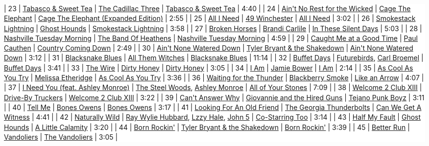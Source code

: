 | 23 | [Tabasco & Sweet Tea](https://open.spotify.com/track/4Vqhd4iIm8rzXg3nGvOV5B) | [The Cadillac Three](https://open.spotify.com/artist/1nivFfWu6oXBFDNyVfFU5x) | [Tabasco & Sweet Tea](https://open.spotify.com/album/6uqyfBbmNhlGU6kRlD3WoA) | 4:40 |
| 24 | [Ain't No Rest for the Wicked](https://open.spotify.com/track/3Pzh926pXggbMe2ZpXyMV7) | [Cage The Elephant](https://open.spotify.com/artist/26T3LtbuGT1Fu9m0eRq5X3) | [Cage The Elephant \(Expanded Edition\)](https://open.spotify.com/album/7H814Cg8HV0qpoMheYbhNn) | 2:55 |
| 25 | [All I Need](https://open.spotify.com/track/0KHRg7jmV3xsoXGIymWtCY) | [49 Winchester](https://open.spotify.com/artist/1JWMpIl0nhqFJNdO3IOQ20) | [All I Need](https://open.spotify.com/album/27qUt9dftUV8GpHGInKY21) | 3:02 |
| 26 | [Smokestack Lightning](https://open.spotify.com/track/0AA58C0kJduvq8gvDF1E4r) | [Ghost Hounds](https://open.spotify.com/artist/69cpkpEaffiFjwcE19bvor) | [Smokestack Lightning](https://open.spotify.com/album/1mS7rSoYHzeyCHk7KHuERv) | 3:58 |
| 27 | [Broken Horses](https://open.spotify.com/track/0vAGNjNpJhjZTxvtcGeAib) | [Brandi Carlile](https://open.spotify.com/artist/2sG4zTOLvjKG1PSoOyf5Ej) | [In These Silent Days](https://open.spotify.com/album/5mIT7iw9w64DMP2vxP9L1f) | 5:03 |
| 28 | [Nashville Tuesday Morning](https://open.spotify.com/track/0vXuLLkoItEoXhE65SbBuc) | [The Band Of Heathens](https://open.spotify.com/artist/5K4gVy6DhNd39mSjuK95Y7) | [Nashville Tuesday Morning](https://open.spotify.com/album/6gbL2sffH1AcyHj2LyWj3C) | 4:59 |
| 29 | [Caught Me at a Good Time](https://open.spotify.com/track/1d8vNPCq2S9pIpVuqliraI) | [Paul Cauthen](https://open.spotify.com/artist/6yHM0XQEdu9sIlbILMaKBp) | [Country Coming Down](https://open.spotify.com/album/3hYtvhC4TBoNfoWgtioNMR) | 2:49 |
| 30 | [Ain't None Watered Down](https://open.spotify.com/track/3vlkTPYYJ91dZyQYAci4rD) | [Tyler Bryant & the Shakedown](https://open.spotify.com/artist/3Ig1cmnFAUxpTEYVjTRkLo) | [Ain't None Watered Down](https://open.spotify.com/album/3wdCBshRudtkeU21nlGgk2) | 3:12 |
| 31 | [Blacksnake Blues](https://open.spotify.com/track/6FttMYQiHyM0lVZafG3eXO) | [All Them Witches](https://open.spotify.com/artist/29Wmfm1CojrjQ3aQP0FI65) | [Blacksnake Blues](https://open.spotify.com/album/0x9kL2LgGGnwUVm6ZesWCz) | 11:14 |
| 32 | [Buffet Days](https://open.spotify.com/track/1Y7XrntbqWMMR2Rm6HLnG4) | [Futurebirds](https://open.spotify.com/artist/4Ait1vX2ZaWPrkua8Z664O), [Carl Broemel](https://open.spotify.com/artist/2kWhbqyjKw16929nBXzSWR) | [Buffet Days](https://open.spotify.com/album/272cuK8kjbVwLnIl41N4rx) | 3:41 |
| 33 | [The Wire](https://open.spotify.com/track/2jDgvn31FTHSYgTMavDv3v) | [Dirty Honey](https://open.spotify.com/artist/0XBRd3N11rCbh0s8qHf41m) | [Dirty Honey](https://open.spotify.com/album/0vyPTdAxmOLpOHHAkWJAa0) | 3:05 |
| 34 | [I Am](https://open.spotify.com/track/0vYGwfJJckvkwyPdOt0Y15) | [Jamie Bower](https://open.spotify.com/artist/7GIZ7nZRCs6XrIsXL2UZO1) | [I Am](https://open.spotify.com/album/0c588tsvqcq4wHVpizvxC2) | 2:14 |
| 35 | [As Cool As You Try](https://open.spotify.com/track/6a3nBvlRcPSc9Sv05jX7kE) | [Melissa Etheridge](https://open.spotify.com/artist/01Ppu7N8uYJI8SAONo2YZA) | [As Cool As You Try](https://open.spotify.com/album/3yJPJxyBaXk2zNTCEkWLxu) | 3:36 |
| 36 | [Waiting for the Thunder](https://open.spotify.com/track/0Rxgdpe1zgZ6ZzHgxSaYEJ) | [Blackberry Smoke](https://open.spotify.com/artist/5P1oS9DUTPEqcrmXDmX4p8) | [Like an Arrow](https://open.spotify.com/album/4r0Zb1FdEFbpF5olm5ZIW0) | 4:07 |
| 37 | [I Need You \(feat\. Ashley Monroe\)](https://open.spotify.com/track/4U7VPsgV5C3cz28kdWAT8u) | [The Steel Woods](https://open.spotify.com/artist/69B1gu9EjC0rNb59YYNVPM), [Ashley Monroe](https://open.spotify.com/artist/37BiX28I6pF104F92U1hDP) | [All of Your Stones](https://open.spotify.com/album/3Cv9M3aOY2sU7DMfq5QbMy) | 7:09 |
| 38 | [Welcome 2 Club XIII](https://open.spotify.com/track/0CqQEFDDgVBj4VZAH5C43S) | [Drive\-By Truckers](https://open.spotify.com/artist/1rXr1ZnvbRoYBaedIl9v4v) | [Welcome 2 Club XIII](https://open.spotify.com/album/5eEe392vaoKZOsVrEIyLsT) | 3:22 |
| 39 | [Can't Answer Why](https://open.spotify.com/track/12cjONfOVzspuMo82OhJQD) | [Giovannie and the Hired Guns](https://open.spotify.com/artist/0sJqZPLoTiqTqXz4nxKw94) | [Tejano Punk Boyz](https://open.spotify.com/album/4jNsjnBYtuXuprFqRhbA85) | 3:11 |
| 40 | [Tell Me](https://open.spotify.com/track/51X5Rk23XIUiUid7GVlQZf) | [Bones Owens](https://open.spotify.com/artist/172e5cVOCSMYQQaIaZ4l1z) | [Bones Owens](https://open.spotify.com/album/33ObrRfIHT3AESxy8E15FG) | 3:17 |
| 41 | [Looking For An Old Friend](https://open.spotify.com/track/2BRVCYzNCuazGKNBVZtgIA) | [The Georgia Thunderbolts](https://open.spotify.com/artist/0sukMbleG21A52WNk4O81d) | [Can We Get A Witness](https://open.spotify.com/album/5Knes2pddqGyhjacLakFGt) | 4:41 |
| 42 | [Naturally Wild](https://open.spotify.com/track/3Qi4gIj4fB6PF3lDKC1DDd) | [Ray Wylie Hubbard](https://open.spotify.com/artist/4gQ8biCMcMrOuBdJx639Q0), [Lzzy Hale](https://open.spotify.com/artist/3Nbau9SoiH72jmJdUTqjOY), [John 5](https://open.spotify.com/artist/7mAqCk75DUBWgcC0sqhzwX) | [Co\-Starring Too](https://open.spotify.com/album/2qdRjOgx6MnLayfn9QZiJE) | 3:14 |
| 43 | [Half My Fault](https://open.spotify.com/track/5kHCIdvSRoDgt4Fzfi0U7P) | [Ghost Hounds](https://open.spotify.com/artist/69cpkpEaffiFjwcE19bvor) | [A Little Calamity](https://open.spotify.com/album/35LXXukiQmYjZ9sRjpga2I) | 3:20 |
| 44 | [Born Rockin'](https://open.spotify.com/track/45fmYIoK6q9tHVmh7aPfXk) | [Tyler Bryant & the Shakedown](https://open.spotify.com/artist/3Ig1cmnFAUxpTEYVjTRkLo) | [Born Rockin'](https://open.spotify.com/album/09Q3K63bMHJvmsQ0MwAcSr) | 3:39 |
| 45 | [Better Run](https://open.spotify.com/track/57vENk7Nq0QO9A94DsR1ce) | [Vandoliers](https://open.spotify.com/artist/0Ti1YY2v4KtYkz7JemXJpE) | [The Vandoliers](https://open.spotify.com/album/7fj96i2aTUlD9mKFH3tWmM) | 3:05 |